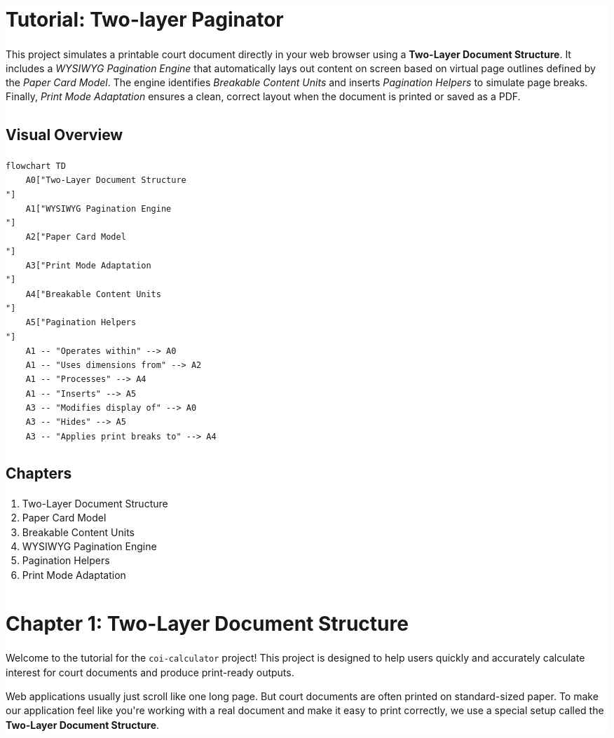 # Tutorial: Two-layer Paginator

This project simulates a printable court document directly in your web browser using a **Two-Layer Document Structure**. It includes a *WYSIWYG Pagination Engine* that automatically lays out content on screen based on virtual page outlines defined by the *Paper Card Model*. The engine identifies *Breakable Content Units* and inserts *Pagination Helpers* to simulate page breaks. Finally, *Print Mode Adaptation* ensures a clean, correct layout when the document is printed or saved as a PDF.


## Visual Overview

```mermaid
flowchart TD
    A0["Two-Layer Document Structure
"]
    A1["WYSIWYG Pagination Engine
"]
    A2["Paper Card Model
"]
    A3["Print Mode Adaptation
"]
    A4["Breakable Content Units
"]
    A5["Pagination Helpers
"]
    A1 -- "Operates within" --> A0
    A1 -- "Uses dimensions from" --> A2
    A1 -- "Processes" --> A4
    A1 -- "Inserts" --> A5
    A3 -- "Modifies display of" --> A0
    A3 -- "Hides" --> A5
    A3 -- "Applies print breaks to" --> A4
```


## Chapters

1. Two-Layer Document Structure
2. Paper Card Model
3. Breakable Content Units
4. WYSIWYG Pagination Engine
5. Pagination Helpers
6. Print Mode Adaptation

# Chapter 1: Two-Layer Document Structure

Welcome to the tutorial for the `coi-calculator` project! This project is designed to help users quickly and accurately calculate interest for court documents and produce print-ready outputs.

Web applications usually just scroll like one long page. But court documents are often printed on standard-sized paper. To make our application feel like you're working with a real document and make it easy to print correctly, we use a special setup called the **Two-Layer Document Structure**.
